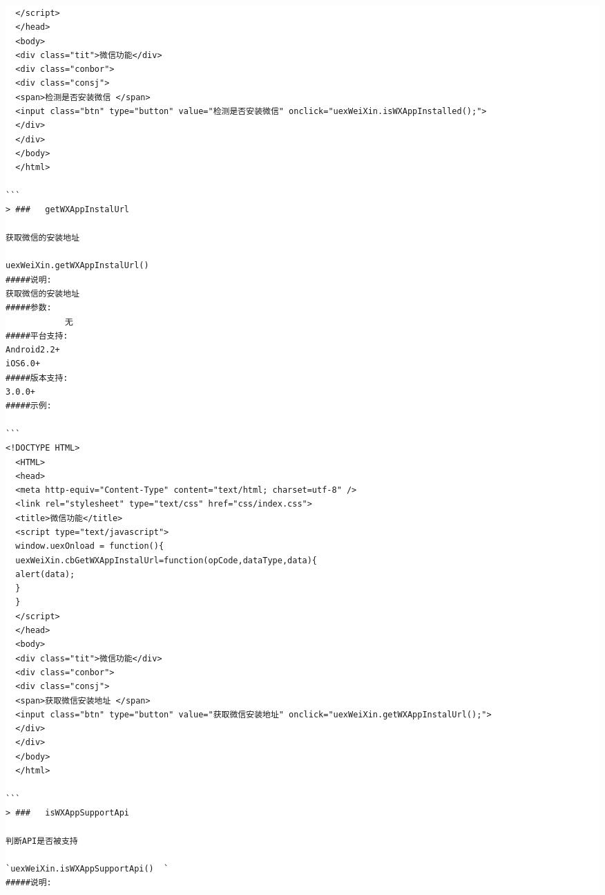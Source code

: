   ````
    </script>
    </head>
    <body>
    <div class="tit">微信功能</div>
    <div class="conbor">
    <div class="consj">
    <span>检测是否安装微信 </span>
    <input class="btn" type="button" value="检测是否安装微信" onclick="uexWeiXin.isWXAppInstalled();">
    </div>
    </div>
    </body>
    </html>

```
> ### 	getWXAppInstalUrl

获取微信的安装地址

uexWeiXin.getWXAppInstalUrl()	
#####说明:
获取微信的安装地址	
#####参数:
			  无	
#####平台支持:
Android2.2+	
iOS6.0+	
#####版本支持:
3.0.0+	
#####示例:

```
<!DOCTYPE HTML>
    <HTML>
    <head>
    <meta http-equiv="Content-Type" content="text/html; charset=utf-8" />
    <link rel="stylesheet" type="text/css" href="css/index.css">
    <title>微信功能</title>
    <script type="text/javascript">
    window.uexOnload = function(){
    uexWeiXin.cbGetWXAppInstalUrl=function(opCode,dataType,data){
    alert(data);
    }
    }
    </script>
    </head>
    <body>
    <div class="tit">微信功能</div>
    <div class="conbor">
    <div class="consj">
    <span>获取微信安装地址 </span>
    <input class="btn" type="button" value="获取微信安装地址" onclick="uexWeiXin.getWXAppInstalUrl();">
    </div>
    </div>
    </body>
    </html>

```
> ### 	isWXAppSupportApi

判断API是否被支持

`uexWeiXin.isWXAppSupportApi()	`
#####说明:
  ````
